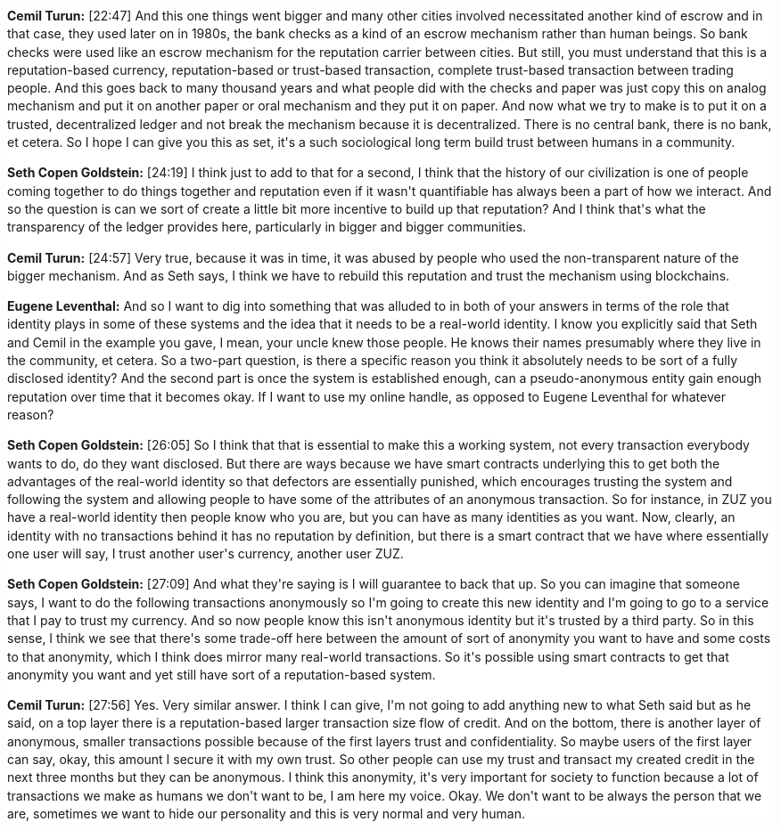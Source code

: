 **Cemil Turun:** [22:47] And this one things went bigger and many other cities involved necessitated another kind of escrow and in that case, they used later on in 1980s, the bank checks as a kind of an escrow mechanism rather than human beings. So bank checks were used like an escrow mechanism for the reputation carrier between cities. But still, you must understand that this is a reputation-based currency, reputation-based or trust-based transaction, complete trust-based transaction between trading people. And this goes back to many thousand years and what people did with the checks and paper was just copy this on analog mechanism and put it on another paper or oral mechanism and they put it on paper. And now what we try to make is to put it on a trusted, decentralized ledger and not break the mechanism because it is decentralized. There is no central bank, there is no bank, et cetera. So I hope I can give you this as set, it's a such sociological long term build trust between humans in a community.

**Seth Copen Goldstein:** [24:19] I think just to add to that for a second, I think that the history of our civilization is one of people coming together to do things together and reputation even if it wasn't quantifiable has always been a part of how we interact. And so the question is can we sort of create a little bit more incentive to build up that reputation? And I think that's what the transparency of the ledger provides here, particularly in bigger and bigger communities.

**Cemil Turun:** [24:57] Very true, because it was in time, it was abused by people who used the non-transparent nature of the bigger mechanism. And as Seth says, I think we have to rebuild this reputation and trust the mechanism using blockchains.

**Eugene Leventhal:** And so I want to dig into something that was alluded to in both of your answers in terms of the role that identity plays in some of these systems and the idea that it needs to be a real-world identity. I know you explicitly said that Seth and Cemil in the example you gave, I mean, your uncle knew those people. He knows their names presumably where they live in the community, et cetera. So a two-part question, is there a specific reason you think it absolutely needs to be sort of a fully disclosed identity? And the second part is once the system is established enough, can a pseudo-anonymous entity gain enough reputation over time that it becomes okay. If I want to use my online handle, as opposed to Eugene Leventhal for whatever reason?

**Seth Copen Goldstein:** [26:05] So I think that that is essential to make this a working system, not every transaction everybody wants to do, do they want disclosed. But there are ways because we have smart contracts underlying this to get both the advantages of the real-world identity so that defectors are essentially punished, which encourages trusting the system and following the system and allowing people to have some of the attributes of an anonymous transaction. So for instance, in ZUZ you have a real-world identity then people know who you are, but you can have as many identities as you want. Now, clearly, an identity with no transactions behind it has no reputation by definition, but there is a smart contract that we have where essentially one user will say, I trust another user's currency, another user ZUZ.

**Seth Copen Goldstein:** [27:09] And what they're saying is I will guarantee to back that up. So you can imagine that someone says, I want to do the following transactions anonymously so I'm going to create this new identity and I'm going to go to a service that I pay to trust my currency. And so now people know this isn't anonymous identity but it's trusted by a third party. So in this sense, I think we see that there's some trade-off here between the amount of sort of anonymity you want to have and some costs to that anonymity, which I think does mirror many real-world transactions. So it's possible using smart contracts to get that anonymity you want and yet still have sort of a reputation-based system.

**Cemil Turun:** [27:56] Yes. Very similar answer. I think I can give, I'm not going to add anything new to what Seth said but as he said, on a top layer there is a reputation-based larger transaction size flow of credit. And on the bottom, there is another layer of anonymous, smaller transactions possible because of the first layers trust and confidentiality. So maybe users of the first layer can say, okay, this amount I secure it with my own trust. So other people can use my trust and transact my created credit in the next three months but they can be anonymous. I think this anonymity, it's very important for society to function because a lot of transactions we make as humans we don't want to be, I am here my voice. Okay. We don't want to be always the person that we are, sometimes we want to hide our personality and this is very normal and very human.
